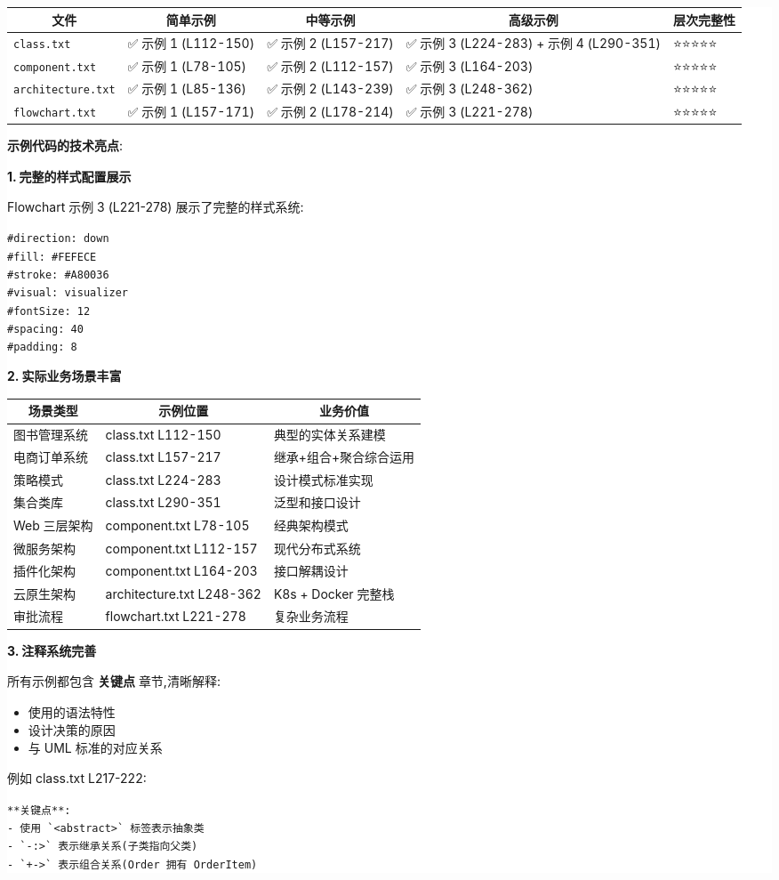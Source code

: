 | 文件 | 简单示例 | 中等示例 | 高级示例 | 层次完整性 |
|------|---------|---------|---------|-----------|
| `class.txt` | ✅ 示例 1 (L112-150) | ✅ 示例 2 (L157-217) | ✅ 示例 3 (L224-283) + 示例 4 (L290-351) | ⭐⭐⭐⭐⭐ |
| `component.txt` | ✅ 示例 1 (L78-105) | ✅ 示例 2 (L112-157) | ✅ 示例 3 (L164-203) | ⭐⭐⭐⭐⭐ |
| `architecture.txt` | ✅ 示例 1 (L85-136) | ✅ 示例 2 (L143-239) | ✅ 示例 3 (L248-362) | ⭐⭐⭐⭐⭐ |
| `flowchart.txt` | ✅ 示例 1 (L157-171) | ✅ 示例 2 (L178-214) | ✅ 示例 3 (L221-278) | ⭐⭐⭐⭐⭐ |

**示例代码的技术亮点**:

**1. 完整的样式配置展示**

Flowchart 示例 3 (L221-278) 展示了完整的样式系统:
```nomnoml
#direction: down
#fill: #FEFECE
#stroke: #A80036
#visual: visualizer
#fontSize: 12
#spacing: 40
#padding: 8
```

**2. 实际业务场景丰富**

| 场景类型 | 示例位置 | 业务价值 |
|---------|---------|---------|
| 图书管理系统 | class.txt L112-150 | 典型的实体关系建模 |
| 电商订单系统 | class.txt L157-217 | 继承+组合+聚合综合运用 |
| 策略模式 | class.txt L224-283 | 设计模式标准实现 |
| 集合类库 | class.txt L290-351 | 泛型和接口设计 |
| Web 三层架构 | component.txt L78-105 | 经典架构模式 |
| 微服务架构 | component.txt L112-157 | 现代分布式系统 |
| 插件化架构 | component.txt L164-203 | 接口解耦设计 |
| 云原生架构 | architecture.txt L248-362 | K8s + Docker 完整栈 |
| 审批流程 | flowchart.txt L221-278 | 复杂业务流程 |

**3. 注释系统完善**

所有示例都包含 **关键点** 章节,清晰解释:
- 使用的语法特性
- 设计决策的原因
- 与 UML 标准的对应关系

例如 class.txt L217-222:
```
**关键点**:
- 使用 `<abstract>` 标签表示抽象类
- `-:>` 表示继承关系(子类指向父类)
- `+->` 表示组合关系(Order 拥有 OrderItem)
```
